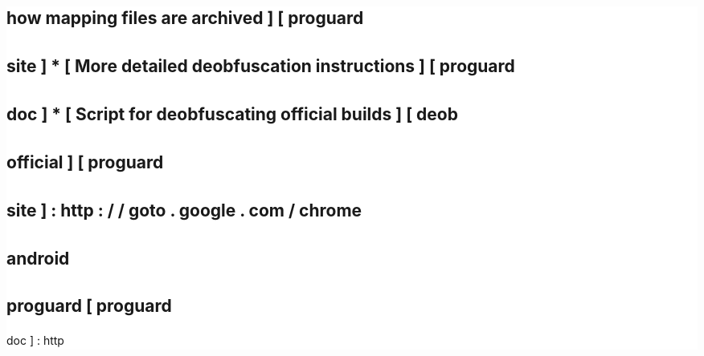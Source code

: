 how
mapping
files
are
archived
]
[
proguard
-
site
]
*
[
More
detailed
deobfuscation
instructions
]
[
proguard
-
doc
]
*
[
Script
for
deobfuscating
official
builds
]
[
deob
-
official
]
[
proguard
-
site
]
:
http
:
/
/
goto
.
google
.
com
/
chrome
-
android
-
proguard
[
proguard
-
doc
]
:
http